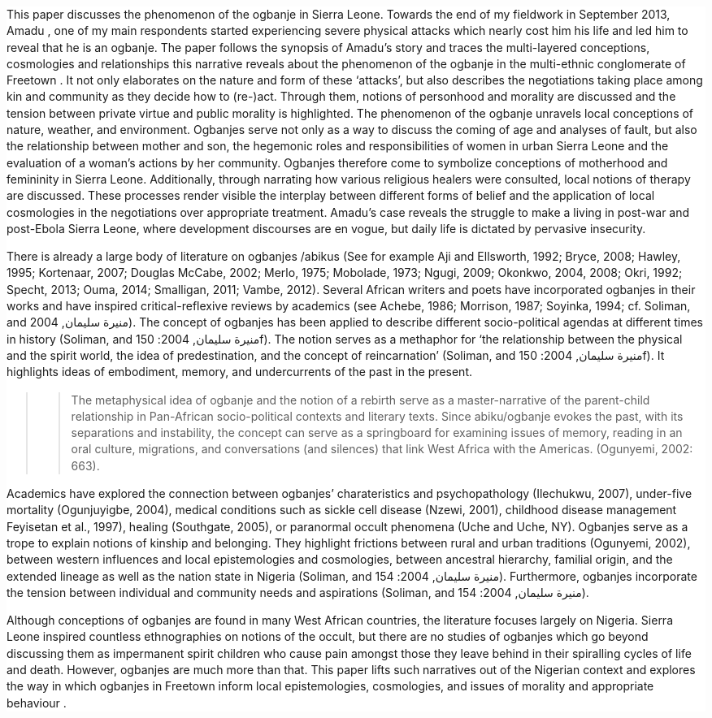 This paper discusses the phenomenon of the ogbanje in Sierra Leone.  Towards the end of my fieldwork in September 2013, Amadu , one of my main respondents started experiencing severe physical attacks which nearly cost him his life and led him to reveal that he is an ogbanje. The paper follows the synopsis of Amadu’s story and traces the multi-layered conceptions, cosmologies and relationships this narrative reveals about the phenomenon of the ogbanje in the multi-ethnic conglomerate of Freetown . It not only elaborates on the nature and form of these ‘attacks’, but also describes the negotiations taking place among kin and community as they decide how to (re-)act. Through them, notions of personhood and morality are discussed and the tension between private virtue and public morality is highlighted. The phenomenon of the ogbanje unravels local conceptions of nature, weather, and environment. Ogbanjes serve not only as a way to discuss the coming of age and analyses of fault, but also the relationship between mother and son, the hegemonic roles and responsibilities of women in urban Sierra Leone and the evaluation of a woman’s actions by her community. Ogbanjes therefore come to symbolize conceptions of motherhood and femininity in Sierra Leone. Additionally, through narrating how various religious healers were consulted, local notions of therapy are discussed. These processes render visible the interplay between different forms of belief and the application of local cosmologies in the negotiations over appropriate treatment. Amadu’s case reveals the struggle to make a living in post-war and post-Ebola Sierra Leone, where development discourses are en vogue, but daily life is dictated by pervasive insecurity. 

There is already a large body of literature on ogbanjes /abikus (See for example Aji and Ellsworth, 1992; Bryce, 2008; Hawley, 1995; Kortenaar, 2007; Douglas McCabe, 2002; Merlo, 1975; Mobolade, 1973; Ngugi, 2009; Okonkwo, 2004, 2008; Okri, 1992; Specht, 2013; Ouma, 2014; Smalligan, 2011; Vambe, 2012). Several African writers and poets have incorporated ogbanjes in their works and have inspired critical-reflexive reviews by academics (see Achebe, 1986; Morrison, 1987; Soyinka, 1994; cf. Soliman, and ﻣﻨﻴﺮﺓ ﺳﻠﻴﻤﺎﻥ, 2004). The concept of ogbanjes has been applied to describe different socio-political agendas at different times in history (Soliman, and ﻣﻨﻴﺮﺓ ﺳﻠﻴﻤﺎﻥ, 2004: 150f). The notion serves as a methaphor for ‘the relationship between the physical and the spirit world, the idea of predestination, and the concept of reincarnation’ (Soliman, and ﻣﻨﻴﺮﺓ ﺳﻠﻴﻤﺎﻥ, 2004: 150f). It highlights ideas of embodiment, memory, and undercurrents of the past in the present. 

>>The metaphysical idea of ogbanje and the notion of a rebirth serve as a master-narrative of the parent-child relationship in Pan-African socio-political contexts and literary texts. Since abiku/ogbanje evokes the past, with its separations and instability, the concept can serve as a springboard for examining issues of memory, reading in an oral culture, migrations, and conversations (and silences) that link West Africa with the Americas. (Ogunyemi, 2002: 663).

Academics have explored the connection between ogbanjes’ charateristics and psychopathology (Ilechukwu, 2007), under-five mortality (Ogunjuyigbe, 2004), medical conditions such as sickle cell disease (Nzewi, 2001), childhood disease management Feyisetan et al., 1997), healing (Southgate, 2005), or paranormal occult phenomena (Uche and Uche, NY). Ogbanjes serve as a trope to explain notions of kinship and belonging. They highlight frictions between rural and urban traditions (Ogunyemi, 2002), between western influences and local epistemologies and cosmologies, between ancestral hierarchy, familial origin, and the extended lineage as well as the nation state in Nigeria (Soliman, and ﻣﻨﻴﺮﺓ ﺳﻠﻴﻤﺎﻥ, 2004: 154). Furthermore, ogbanjes incorporate the tension between individual and community needs and aspirations (Soliman, and ﻣﻨﻴﺮﺓ ﺳﻠﻴﻤﺎﻥ, 2004: 154).

Although conceptions of ogbanjes are found in many West African countries, the literature focuses largely on Nigeria. Sierra Leone inspired countless ethnographies on notions of the occult, but there are no studies of ogbanjes which go beyond discussing them as impermanent spirit children who cause pain amongst those they leave behind in their spiralling cycles of life and death. However, ogbanjes are much more than that. This paper lifts such narratives out of the Nigerian context and explores the way in which ogbanjes in Freetown inform local epistemologies, cosmologies, and issues of morality and appropriate behaviour . 
